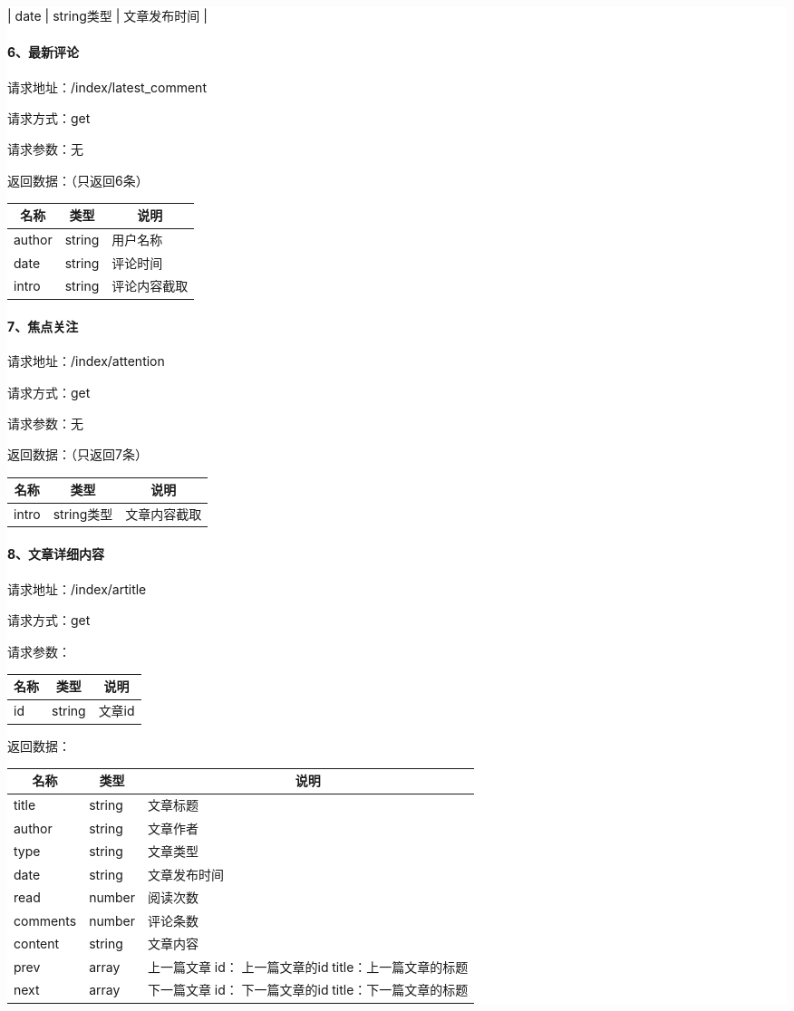 | date     | string类型 | 文章发布时间     |

#### 6、最新评论

请求地址：/index/latest_comment

请求方式：get

请求参数：无

返回数据：（只返回6条）

| 名称   | 类型   | 说明         |
| ------ | ------ | ------------ |
| author | string | 用户名称     |
| date   | string | 评论时间     |
| intro  | string | 评论内容截取 |

#### 7、焦点关注

请求地址：/index/attention

请求方式：get

请求参数：无

返回数据：（只返回7条）

| 名称  | 类型       | 说明         |
| ----- | ---------- | ------------ |
| intro | string类型 | 文章内容截取 |

#### 8、文章详细内容

请求地址：/index/artitle

请求方式：get

请求参数：

| 名称 | 类型   | 说明   |
| ---- | ------ | ------ |
| id   | string | 文章id |

返回数据：

| 名称     | 类型   | 说明                                                   |
| -------- | ------ | ------------------------------------------------------ |
| title    | string | 文章标题                                               |
| author   | string | 文章作者                                               |
| type     | string | 文章类型                                               |
| date     | string | 文章发布时间                                           |
| read     | number | 阅读次数                                               |
| comments | number | 评论条数                                               |
| content  | string | 文章内容                                               |
| prev     | array  | 上一篇文章 id： 上一篇文章的id title：上一篇文章的标题 |
| next     | array  | 下一篇文章 id： 下一篇文章的id title：下一篇文章的标题 |

